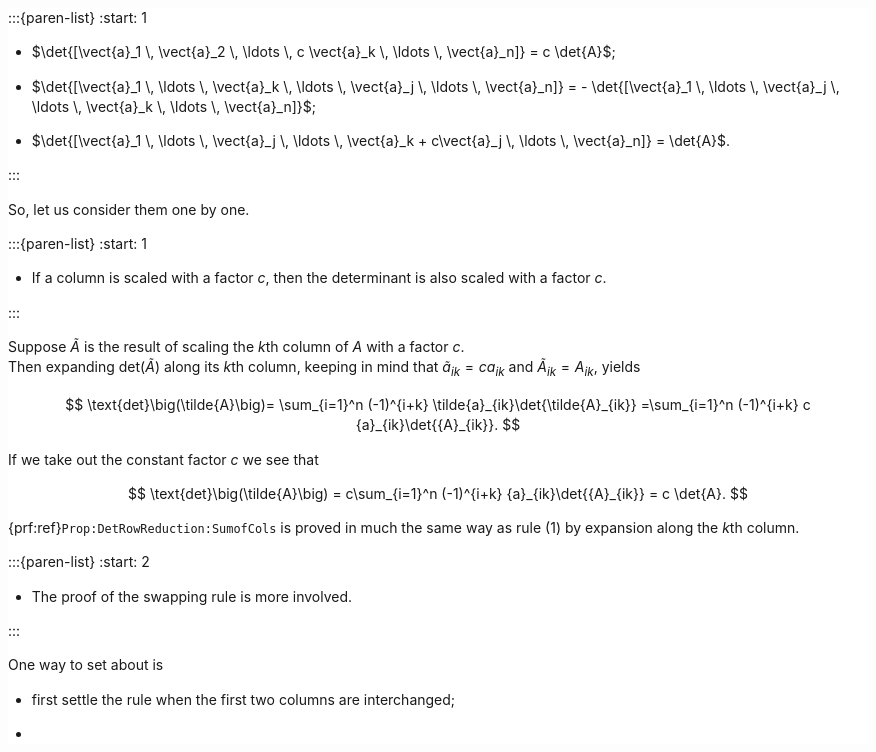 :::{paren-list}
:start: 1

- $\det{[\vect{a}_1   \,  \vect{a}_2  \,  \ldots \, c \vect{a}_k  \,    \ldots  \,   \vect{a}_n]} = c  \det{A}$;

- $\det{[\vect{a}_1  \,  \ldots  \,   \vect{a}_k  \,    \ldots  \,   \vect{a}_j  \,   \ldots \,   \vect{a}_n]} = - \det{[\vect{a}_1  \,  \ldots  \,   \vect{a}_j  \,    \ldots  \,   \vect{a}_k  \,   \ldots \,   \vect{a}_n]}$;

- $\det{[\vect{a}_1 \,  \ldots   \,  \vect{a}_j   \,   \ldots  \,   \vect{a}_k + c\vect{a}_j  \,  \ldots  \,  \vect{a}_n]} = \det{A}$.

:::

So, let us consider them one by one.

:::{paren-list}
:start: 1

- If a column is scaled with a factor $c$, then the determinant is also scaled with a factor $c$.

:::

Suppose $\tilde{A}$ is the result of scaling the $k$th column of $A$ with a factor $c$.
<BR>
Then expanding det$(\tilde{A})$ along its $k$th column, keeping in mind that $\tilde{a}_{ik} = c {a}_{ik}$ and $\tilde{A}_{ik} = {A}_{ik}$, yields

$$
\text{det}\big(\tilde{A}\big)= \sum_{i=1}^n   (-1)^{i+k} \tilde{a}_{ik}\det{\tilde{A}_{ik}}
=\sum_{i=1}^n   (-1)^{i+k} c {a}_{ik}\det{{A}_{ik}}.
$$

If we take out the constant factor $c$ we see that

$$
\text{det}\big(\tilde{A}\big) =  c\sum_{i=1}^n   (-1)^{i+k}  {a}_{ik}\det{{A}_{ik}}
= c  \det{A}.
$$

{prf:ref}`Prop:DetRowReduction:SumofCols` is proved in much the same way as rule (1) by expansion along the $k$th column.

:::{paren-list}
:start: 2

- The proof of the swapping rule is more involved.

:::

One way to set about is

<ul>
<li>

first settle the rule when the first two columns are interchanged;

</li>
<li>
